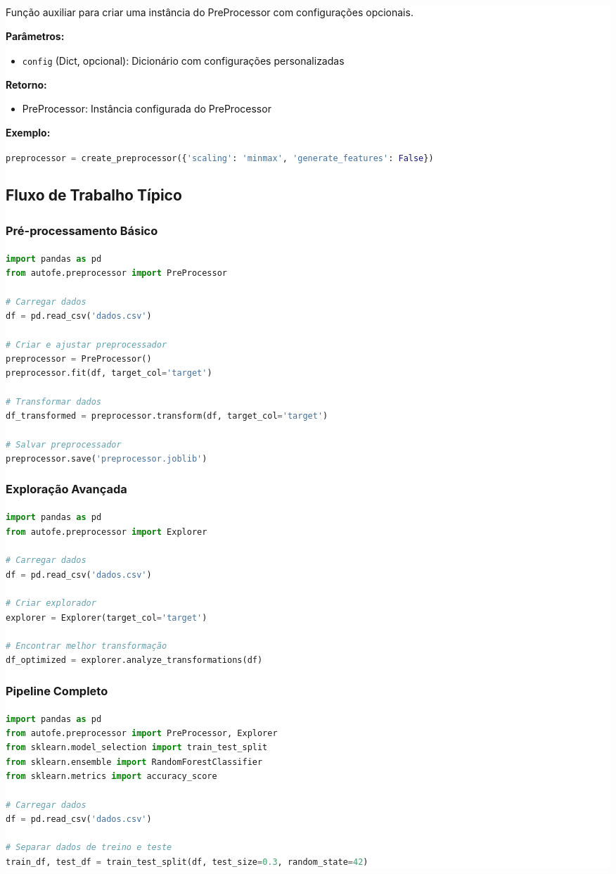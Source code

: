 Função auxiliar para criar uma instância do PreProcessor com configurações opcionais.

**Parâmetros:**
- `config` (Dict, opcional): Dicionário com configurações personalizadas

**Retorno:**
- PreProcessor: Instância configurada do PreProcessor

**Exemplo:**
```python
preprocessor = create_preprocessor({'scaling': 'minmax', 'generate_features': False})
```

## Fluxo de Trabalho Típico

### Pré-processamento Básico

```python
import pandas as pd
from autofe.preprocessor import PreProcessor

# Carregar dados
df = pd.read_csv('dados.csv')

# Criar e ajustar preprocessador
preprocessor = PreProcessor()
preprocessor.fit(df, target_col='target')

# Transformar dados
df_transformed = preprocessor.transform(df, target_col='target')

# Salvar preprocessador
preprocessor.save('preprocessor.joblib')
```

### Exploração Avançada

```python
import pandas as pd
from autofe.preprocessor import Explorer

# Carregar dados
df = pd.read_csv('dados.csv')

# Criar explorador
explorer = Explorer(target_col='target')

# Encontrar melhor transformação
df_optimized = explorer.analyze_transformations(df)
```

### Pipeline Completo

```python
import pandas as pd
from autofe.preprocessor import PreProcessor, Explorer
from sklearn.model_selection import train_test_split
from sklearn.ensemble import RandomForestClassifier
from sklearn.metrics import accuracy_score

# Carregar dados
df = pd.read_csv('dados.csv')

# Separar dados de treino e teste
train_df, test_df = train_test_split(df, test_size=0.3, random_state=42)

```